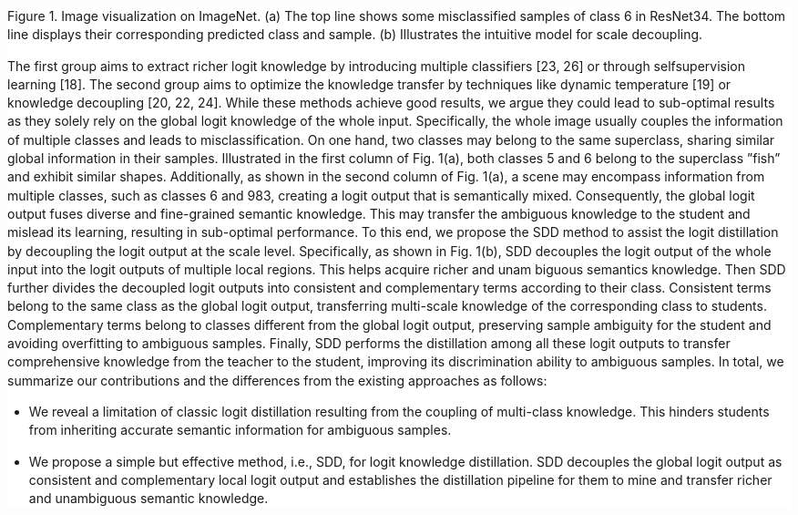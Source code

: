 
Figure 1. Image visualization on ImageNet. (a) The top line shows
some misclassified samples of class 6 in ResNet34. The bottom
line displays their corresponding predicted class and sample. (b)
Illustrates the intuitive model for scale decoupling.

The first group aims to extract richer logit knowledge by
introducing multiple classifiers [23, 26] or through selfsupervision learning [18]. The second group aims to optimize the knowledge transfer by techniques like dynamic
temperature [19] or knowledge decoupling [20, 22, 24].
While these methods achieve good results, we argue they
could lead to sub-optimal results as they solely rely on the
global logit knowledge of the whole input.
Specifically, the whole image usually couples the information of multiple classes and leads to misclassification.
On one hand, two classes may belong to the same superclass, sharing similar global information in their samples.
Illustrated in the first column of Fig. 1(a), both classes 5 and
6 belong to the superclass ”fish” and exhibit similar shapes.
Additionally, as shown in the second column of Fig. 1(a),
a scene may encompass information from multiple classes,
such as classes 6 and 983, creating a logit output that is
semantically mixed. Consequently, the global logit output
fuses diverse and fine-grained semantic knowledge. This
may transfer the ambiguous knowledge to the student and
mislead its learning, resulting in sub-optimal performance.
To this end, we propose the SDD method to assist the
logit distillation by decoupling the logit output at the scale
level. Specifically, as shown in Fig. 1(b), SDD decouples
the logit output of the whole input into the logit outputs of
multiple local regions. This helps acquire richer and unam
biguous semantics knowledge. Then SDD further divides
the decoupled logit outputs into consistent and complementary terms according to their class. Consistent terms belong to the same class as the global logit output, transferring multi-scale knowledge of the corresponding class to
students. Complementary terms belong to classes different
from the global logit output, preserving sample ambiguity
for the student and avoiding overfitting to ambiguous samples. Finally, SDD performs the distillation among all these
logit outputs to transfer comprehensive knowledge from the
teacher to the student, improving its discrimination ability
to ambiguous samples.
In total, we summarize our contributions and the differences from the existing approaches as follows:

- We reveal a limitation of classic logit distillation resulting
from the coupling of multi-class knowledge. This hinders students from inheriting accurate semantic information for ambiguous samples.

- We propose a simple but effective method, i.e., SDD, for
logit knowledge distillation. SDD decouples the global
logit output as consistent and complementary local logit
output and establishes the distillation pipeline for them
to mine and transfer richer and unambiguous semantic
knowledge.
